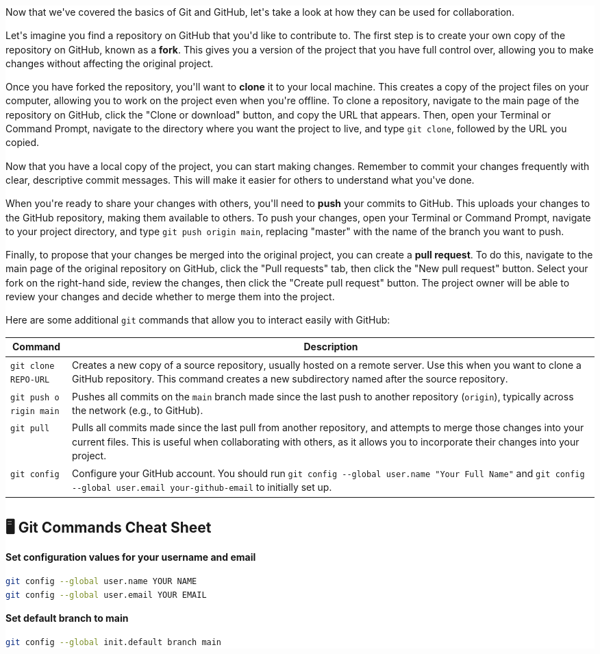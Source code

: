 Now that we've covered the basics of Git and GitHub, let's take a look at how they can be used for collaboration.

Let's imagine you find a repository on GitHub that you'd like to contribute to. The first step is to create your own copy of the repository on GitHub, known as a **fork**. This gives you a version of the project that you have full control over, allowing you to make changes without affecting the original project.

Once you have forked the repository, you'll want to **clone** it to your local machine. This creates a copy of the project files on your computer, allowing you to work on the project even when you're offline. To clone a repository, navigate to the main page of the repository on GitHub, click the "Clone or download" button, and copy the URL that appears. Then, open your Terminal or Command Prompt, navigate to the directory where you want the project to live, and type `git clone`, followed by the URL you copied.

Now that you have a local copy of the project, you can start making changes. Remember to commit your changes frequently with clear, descriptive commit messages. This will make it easier for others to understand what you've done.

When you're ready to share your changes with others, you'll need to **push** your commits to GitHub. This uploads your changes to the GitHub repository, making them available to others. To push your changes, open your Terminal or Command Prompt, navigate to your project directory, and type `git push origin main`, replacing "master" with the name of the branch you want to push.

Finally, to propose that your changes be merged into the original project, you can create a **pull request**. To do this, navigate to the main page of the original repository on GitHub, click the "Pull requests" tab, then click the "New pull request" button. Select your fork on the right-hand side, review the changes, then click the "Create pull request" button. The project owner will be able to review your changes and decide whether to merge them into the project.

Here are some additional `git` commands that allow you to interact easily with GitHub:

| Command                | Description                                                                                                                                                                                                                                      |
| ---------------------- | ------------------------------------------------------------------------------------------------------------------------------------------------------------------------------------------------------------------------------------------------ |
| `git clone REPO-URL`   | Creates a new copy of a source repository, usually hosted on a remote server. Use this when you want to clone a GitHub repository. This command creates a new subdirectory named after the source repository.                                    |
| `git push origin main` | Pushes all commits on the `main` branch made since the last push to another repository (`origin`), typically across the network (e.g., to GitHub).                                                                                               |
| `git pull`             | Pulls all commits made since the last pull from another repository, and attempts to merge those changes into your current files. This is useful when collaborating with others, as it allows you to incorporate their changes into your project. |
| `git config`           | Configure your GitHub account. You should run `git config --global user.name "Your Full Name"` and `git config --global user.email your-github-email` to initially set up.                                                                       |

## 🖥️ Git Commands Cheat Sheet

**Set configuration values for your username and email**

```bash
git config --global user.name YOUR NAME
git config --global user.email YOUR EMAIL
```

**Set default branch to main**

```bash
git config --global init.default branch main
```

